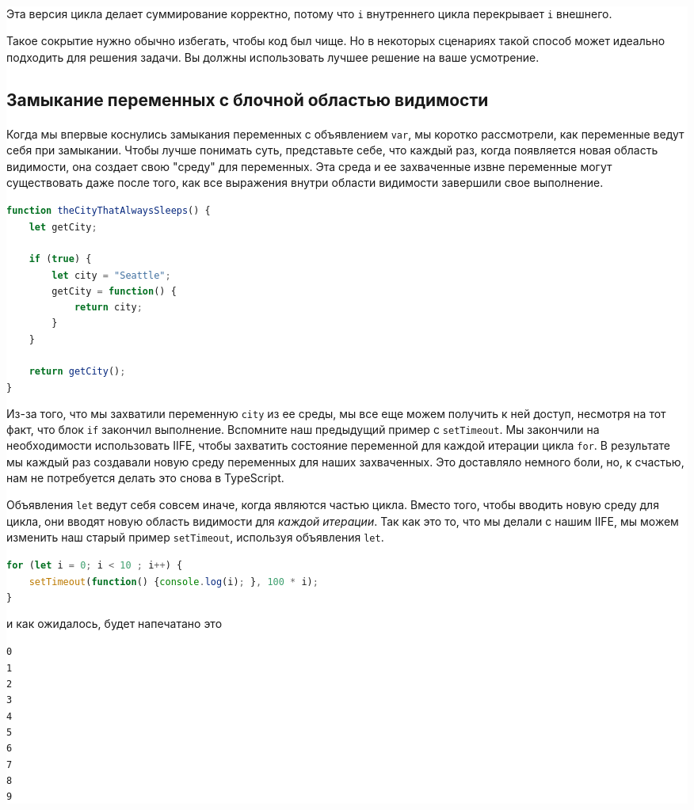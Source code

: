 Эта версия цикла делает суммирование корректно, потому что `i` внутреннего цикла перекрывает `i` внешнего.

Такое сокрытие нужно обычно избегать, чтобы код был чище. Но в некоторых сценариях такой способ может идеально подходить для решения задачи. 
Вы должны использовать лучшее решение на ваше усмотрение.

## Замыкание переменных с блочной областью видимости

Когда мы впервые коснулись замыкания переменных с объявлением `var`, мы коротко рассмотрели, как переменные ведут себя при замыкании.
Чтобы лучше понимать суть, представьте себе, что каждый раз, когда появляется новая область видимости, она создает свою "среду" для переменных.
Эта среда и ее захваченные извне переменные могут существовать даже после того, как все выражения внутри области видимости завершили свое выполнение.

```ts
function theCityThatAlwaysSleeps() {
    let getCity;

    if (true) {
        let city = "Seattle";
        getCity = function() {
            return city;
        }
    }

    return getCity();
}
```

Из-за того, что мы захватили переменную `city` из ее среды, мы все еще можем получить к ней доступ, несмотря на тот факт, что блок `if` закончил выполнение.
Вспомните наш предыдущий пример с `setTimeout`. Мы закончили на необходимости использовать IIFE, чтобы захватить состояние переменной для каждой итерации цикла `for`.
В результате мы каждый раз создавали новую среду переменных для наших захваченных. Это доставляло немного боли, но, к счастью, нам не потребуется делать это снова в TypeScript.

Объявления `let` ведут себя совсем иначе, когда являются частью цикла.
Вместо того, чтобы вводить новую среду для цикла, они вводят новую область видимости для *каждой итерации*.
Так как это то, что мы делали с нашим IIFE, мы можем изменить наш старый пример `setTimeout`, используя объявления `let`.


```ts
for (let i = 0; i < 10 ; i++) {
    setTimeout(function() {console.log(i); }, 100 * i);
}
```

и как ожидалось, будет напечатано это

```text
0
1
2
3
4
5
6
7
8
9
```
